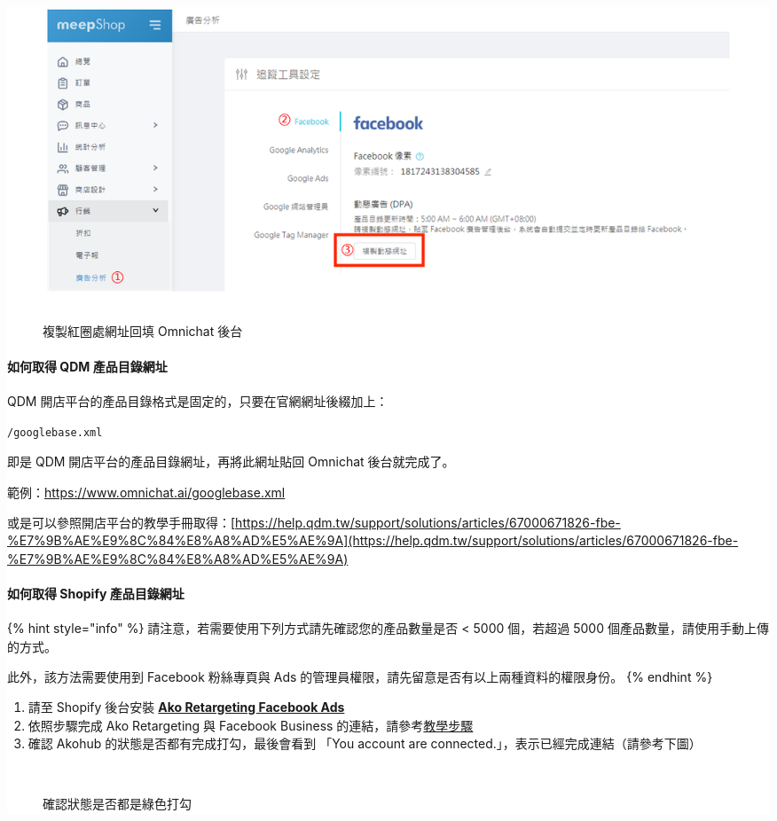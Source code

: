 <figure><img src="../../.gitbook/assets/截圖 2022-12-06 下午5_0.13.04.png" alt=""><figcaption><p>複製紅圈處網址回填 Omnichat 後台</p></figcaption></figure>

#### 如何取得 QDM 產品目錄網址 <a href="#shopline-product-feed" id="shopline-product-feed"></a>

QDM 開店平台的產品目錄格式是固定的，只要在官網網址後綴加上：

```
/googlebase.xml
```

即是 QDM 開店平台的產品目錄網址，再將此網址貼回 Omnichat 後台就完成了。

範例：https://www.omnichat.ai/googlebase.xml

或是可以參照開店平台的教學手冊取得：[https://help.qdm.tw/support/solutions/articles/67000671826-fbe-%E7%9B%AE%E9%8C%84%E8%A8%AD%E5%AE%9A](https://help.qdm.tw/support/solutions/articles/67000671826-fbe-%E7%9B%AE%E9%8C%84%E8%A8%AD%E5%AE%9A)



#### 如何取得 Shopify 產品目錄網址 <a href="#shopify-product-feed" id="shopify-product-feed"></a>

{% hint style="info" %}
請注意，若需要使用下列方式請先確認您的產品數量是否 < 5000 個，若超過 5000 個產品數量，請使用手動上傳的方式。

此外，該方法需要使用到 Facebook 粉絲專頁與 Ads 的管理員權限，請先留意是否有以上兩種資料的權限身份。
{% endhint %}

1. 請至 Shopify 後台安裝 [**Ako Retargeting Facebook Ads**](https://apps.shopify.com/ako-retargeting?locale=zh-CN)&#x20;
2. 依照步驟完成 Ako Retargeting 與 Facebook Business 的連結，請參考[教學步驟](https://help.akohub.com/en/articles/6012829-how-to-connect-your-facebook-ad-account-with-akohub)
3. 確認 Akohub 的狀態是否都有完成打勾，最後會看到 「You account are connected.」，表示已經完成連結（請參考下圖）

<figure><img src="https://lh5.googleusercontent.com/6UOjch1aQNkPK6Wu6bDi4-PyzFpMBJOeErvicL5IuqJsDVR3n1mXVso1_uTzK5rLvi11hOL2xbYrhYCTntKszJZN9kmXaf1RSywZfxG7Ty1XLIVfdScUV7RQOzSBAO2uioFilmzMXEO7x4HuKRIdGq_mdVE9ldTc8ml0uoWjc0XRgcrxNZzKpHw0ho-u=nw" alt=""><figcaption><p>確認狀態是否都是綠色打勾</p></figcaption></figure>
